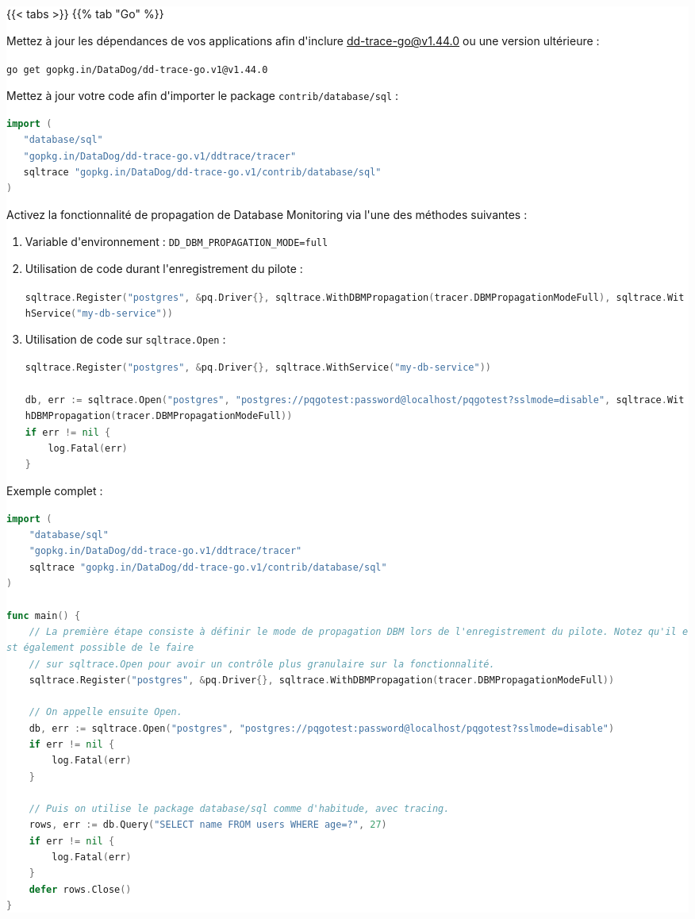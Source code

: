 {{< tabs >}}
{{% tab "Go" %}}

Mettez à jour les dépendances de vos applications afin d'inclure [dd-trace-go@v1.44.0][1] ou une version ultérieure :
```
go get gopkg.in/DataDog/dd-trace-go.v1@v1.44.0
```

Mettez à jour votre code afin d'importer le package `contrib/database/sql` :
```go
import (
   "database/sql"
   "gopkg.in/DataDog/dd-trace-go.v1/ddtrace/tracer"
   sqltrace "gopkg.in/DataDog/dd-trace-go.v1/contrib/database/sql"
)
```

Activez la fonctionnalité de propagation de Database Monitoring via l'une des méthodes suivantes :
1. Variable d'environnement :
   `DD_DBM_PROPAGATION_MODE=full`

2. Utilisation de code durant l'enregistrement du pilote :
   ```go
   sqltrace.Register("postgres", &pq.Driver{}, sqltrace.WithDBMPropagation(tracer.DBMPropagationModeFull), sqltrace.WithService("my-db-service"))
   ```

3. Utilisation de code sur `sqltrace.Open` :
   ```go
   sqltrace.Register("postgres", &pq.Driver{}, sqltrace.WithService("my-db-service"))

   db, err := sqltrace.Open("postgres", "postgres://pqgotest:password@localhost/pqgotest?sslmode=disable", sqltrace.WithDBMPropagation(tracer.DBMPropagationModeFull))
   if err != nil {
       log.Fatal(err)
   }
   ```

Exemple complet :
```go
import (
    "database/sql"
    "gopkg.in/DataDog/dd-trace-go.v1/ddtrace/tracer"
    sqltrace "gopkg.in/DataDog/dd-trace-go.v1/contrib/database/sql"
)

func main() {
    // La première étape consiste à définir le mode de propagation DBM lors de l'enregistrement du pilote. Notez qu'il est également possible de le faire
    // sur sqltrace.Open pour avoir un contrôle plus granulaire sur la fonctionnalité.
    sqltrace.Register("postgres", &pq.Driver{}, sqltrace.WithDBMPropagation(tracer.DBMPropagationModeFull))

    // On appelle ensuite Open.
    db, err := sqltrace.Open("postgres", "postgres://pqgotest:password@localhost/pqgotest?sslmode=disable")
    if err != nil {
        log.Fatal(err)
    }

    // Puis on utilise le package database/sql comme d'habitude, avec tracing.
    rows, err := db.Query("SELECT name FROM users WHERE age=?", 27)
    if err != nil {
        log.Fatal(err)
    }
    defer rows.Close()
}
```

[1]: https://pkg.go.dev/gopkg.in/DataDog/dd-trace-go.v1
[1]: /fr/tracing/trace_collection/dd_libraries/java/
[2]: /fr/tracing/trace_collection/compatibility/java/#data-store-compatibility
[1]: https://github.com/dataDog/dd-trace-rb
[2]: /fr/tracing/trace_collection/dd_libraries/ruby/#mysql2
[3]: /fr/tracing/trace_collection/dd_libraries/ruby/#postgres
[1]: https://ddtrace.readthedocs.io/en/stable/release_notes.html
[2]: https://ddtrace.readthedocs.io/en/stable/integrations.html#module-ddtrace.contrib.psycopg
[1]: /fr/tracing/trace_collection/dd_libraries/dotnet-framework
[2]: /fr/tracing/trace_collection/dd_libraries/dotnet-core
[1]: https://docs.datadoghq.com/fr/tracing/trace_collection/dd_libraries/php?tab=containers
[1]: https://github.com/DataDog/dd-trace-js
[1]: /fr/database_monitoring/#getting-started
[2]: /fr/tracing/
[3]: https://pkg.go.dev/gopkg.in/DataDog/dd-trace-go.v1
[4]: https://pkg.go.dev/database/sql
[5]: https://pkg.go.dev/github.com/jmoiron/sqlx
[6]: https://github.com/dataDog/dd-trace-rb
[7]: https://github.com/brianmario/mysql2
[8]: https://github.com/ged/ruby-pg
[9]: https://github.com/DataDog/dd-trace-js
[10]: https://node-postgres.com/
[11]: https://github.com/DataDog/dd-trace-py
[12]: https://www.psycopg.org/docs/index.html
[13]: https://github.com/mysqljs/mysql
[14]: https://github.com/sidorares/node-mysql2
[15]: https://github.com/DataDog/dd-trace-dotnet
[16]: https://www.nuget.org/packages/npgsql
[17]: https://www.nuget.org/packages/MySql.Data
[18]: https://www.nuget.org/packages/MySqlConnector
[19]: https://github.com/DataDog/dd-trace-php
[20]: https://www.php.net/manual/en/book.pdo.php
[21]: https://www.php.net/manual/en/book.mysqli.php
[22]: https://docs.oracle.com/javase/8/docs/technotes/guides/jdbc/
[23]: https://github.com/DataDog/dd-trace-java
[24]: https://learn.microsoft.com/en-us/dotnet/framework/data/adonet/ado-net-overview
[25]: https://learn.microsoft.com/en-us/dotnet/api/system.data.sqlclient.sqlcommand.commandtype?view=dotnet-plat-ext-7.0#remarks:~:text=[...]%20should%20set
[26]: https://app.datadoghq.com/services